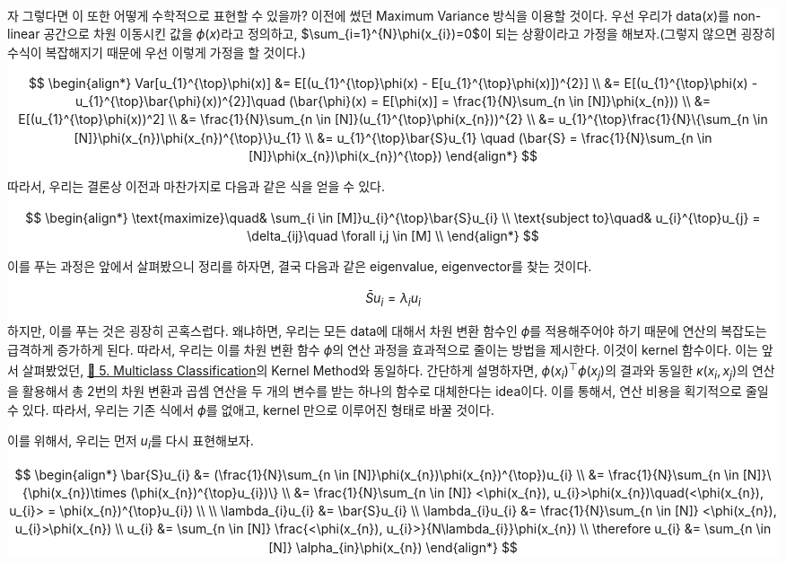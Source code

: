 자 그렇다면 이 또한 어떻게 수학적으로 표현할 수 있을까? 이전에 썼던 Maximum Variance 방식을 이용할 것이다. 우선 우리가 data($x$)를 non-linear 공간으로 차원 이동시킨 값을 $\phi(x)$라고 정의하고, $\sum_{i=1}^{N}\phi(x_{i})=0$이 되는 상황이라고 가정을 해보자.(그렇지 않으면 굉장히 수식이 복잡해지기 때문에 우선 이렇게 가정을 할 것이다.)

$$
\begin{align*}
Var[u_{1}^{\top}\phi(x)] &= E[(u_{1}^{\top}\phi(x) - E[u_{1}^{\top}\phi(x)])^{2}] \\
&= E[(u_{1}^{\top}\phi(x) - u_{1}^{\top}\bar{\phi}(x))^{2}]\quad (\bar{\phi}(x) = E[\phi(x)] = \frac{1}{N}\sum_{n \in [N]}\phi(x_{n})) \\
&= E[(u_{1}^{\top}\phi(x))^2] \\
&= \frac{1}{N}\sum_{n \in [N]}(u_{1}^{\top}\phi(x_{n}))^{2} \\
&= u_{1}^{\top}\frac{1}{N}\{\sum_{n \in [N]}\phi(x_{n})\phi(x_{n})^{\top}\}u_{1} \\
&= u_{1}^{\top}\bar{S}u_{1} \quad (\bar{S} = \frac{1}{N}\sum_{n \in [N]}\phi(x_{n})\phi(x_{n})^{\top})
\end{align*}
$$

따라서, 우리는 결론상 이전과 마찬가지로 다음과 같은 식을 얻을 수 있다.

$$
\begin{align*}
\text{maximize}\quad& \sum_{i \in [M]}u_{i}^{\top}\bar{S}u_{i} \\
\text{subject to}\quad& u_{i}^{\top}u_{j} = \delta_{ij}\quad \forall i,j \in [M] \\
\end{align*}
$$

이를 푸는 과정은 앞에서 살펴봤으니 정리를 하자면, 결국 다음과 같은 eigenvalue, eigenvector를 찾는 것이다.

$$
\bar{S}u_{i} = \lambda_{i}u_{i}
$$

하지만, 이를 푸는 것은 굉장히 곤혹스럽다. 왜냐하면, 우리는 모든 data에 대해서 차원 변환 함수인 $\phi$를 적용해주어야 하기 때문에 연산의 복잡도는 급격하게 증가하게 된다. 따라서, 우리는 이를 차원 변환 함수 $\phi$의 연산 과정을 효과적으로 줄이는 방법을 제시한다. 이것이 kernel 함수이다. 이는 앞 서 살펴봤었던, [🔗 5. Multiclass Classification](/posts/ml-multiclass-classification-in-svm#Kernel-Method)의 Kernel Method와 동일하다. 간단하게 설명하자면, $\phi(x_{i})^{\top}\phi(x_{j})$의 결과와 동일한 $\kappa(x_{i}, x_{j})$의 연산을 활용해서 총 2번의 차원 변환과 곱셈 연산을 두 개의 변수를 받는 하나의 함수로 대체한다는 idea이다. 이를 통해서, 연산 비용을 획기적으로 줄일 수 있다. 따라서, 우리는 기존 식에서 $\phi$를 없애고, kernel 만으로 이루어진 형태로 바꿀 것이다.

이를 위해서, 우리는 먼저 $u_{i}$를 다시 표현해보자.

$$
\begin{align*}
\bar{S}u_{i} &= (\frac{1}{N}\sum_{n \in [N]}\phi(x_{n})\phi(x_{n})^{\top})u_{i} \\
&= \frac{1}{N}\sum_{n \in [N]}\{\phi(x_{n})\times (\phi(x_{n})^{\top}u_{i})\} \\
&= \frac{1}{N}\sum_{n \in [N]} <\phi(x_{n}), u_{i}>\phi(x_{n})\quad(<\phi(x_{n}), u_{i}> = \phi(x_{n})^{\top}u_{i})  \\
\\
\lambda_{i}u_{i} &= \bar{S}u_{i} \\
\lambda_{i}u_{i} &= \frac{1}{N}\sum_{n \in [N]} <\phi(x_{n}), u_{i}>\phi(x_{n}) \\
u_{i} &= \sum_{n \in [N]} \frac{<\phi(x_{n}), u_{i}>}{N\lambda_{i}}\phi(x_{n}) \\
\therefore u_{i} &= \sum_{n \in [N]} \alpha_{in}\phi(x_{n})
\end{align*}
$$
